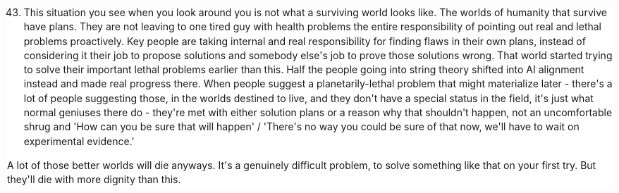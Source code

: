 43. This situation you see when you look around you is not what a surviving world looks like. The worlds of humanity that survive have plans. They are not leaving to one tired guy with health problems the entire responsibility of pointing out real and lethal problems proactively. Key people are taking internal and real responsibility for finding flaws in their own plans, instead of considering it their job to propose solutions and somebody else's job to prove those solutions wrong. That world started trying to solve their important lethal problems earlier than this. Half the people going into string theory shifted into AI alignment instead and made real progress there. When people suggest a planetarily-lethal problem that might materialize later - there's a lot of people suggesting those, in the worlds destined to live, and they don't have a special status in the field, it's just what normal geniuses there do - they're met with either solution plans or a reason why that shouldn't happen, not an uncomfortable shrug and 'How can you be sure that will happen' / 'There's no way you could be sure of that now, we'll have to wait on experimental evidence.'

A lot of those better worlds will die anyways. It's a genuinely difficult problem, to solve something like that on your first try. But they'll die with more dignity than this.
